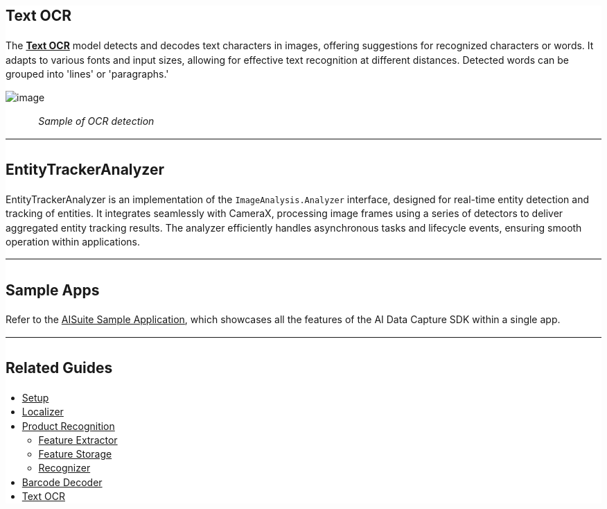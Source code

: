 
## Text OCR

The **[Text OCR](../textocr/)** model detects and decodes text characters in images, offering suggestions for recognized characters or words. It adapts to various fonts and input sizes, allowing for effective text recognition at different distances. Detected words can be grouped into 'lines' or 'paragraphs.'

<img alt="image" style="height:500px"  src="./ocr-text.jpg" />

&nbsp;&nbsp;&nbsp;&nbsp;&nbsp;&nbsp;&nbsp;&nbsp;&nbsp;&nbsp;&nbsp;&nbsp;_Sample of OCR detection_


---

## EntityTrackerAnalyzer

EntityTrackerAnalyzer is an implementation of the `ImageAnalysis.Analyzer` interface, designed for real-time entity detection and tracking of entities. It integrates seamlessly with CameraX, processing image frames using a series of detectors to deliver aggregated entity tracking results. The analyzer efficiently handles asynchronous tasks and lifecycle events, ensuring smooth operation within applications.


---

## Sample Apps

Refer to the [AISuite Sample Application](https://github.com/zebratechnologies/Zebra_AISuite_SDK_Sample_Apps/tree/main), which showcases all the features of the AI Data Capture SDK within a single app.

---

## Related Guides

- [Setup](../setup/)
- [Localizer](../localizer/)
- [Product Recognition](../productrecognition/)
  - [Feature Extractor](../productrecognition/#featureextractor)
  - [Feature Storage](../productrecognition/#featurestorage)
  - [Recognizer](../productrecognition/#recognizer)
- [Barcode Decoder](../barcodedecoder/)
- [Text OCR](../textocr/)
